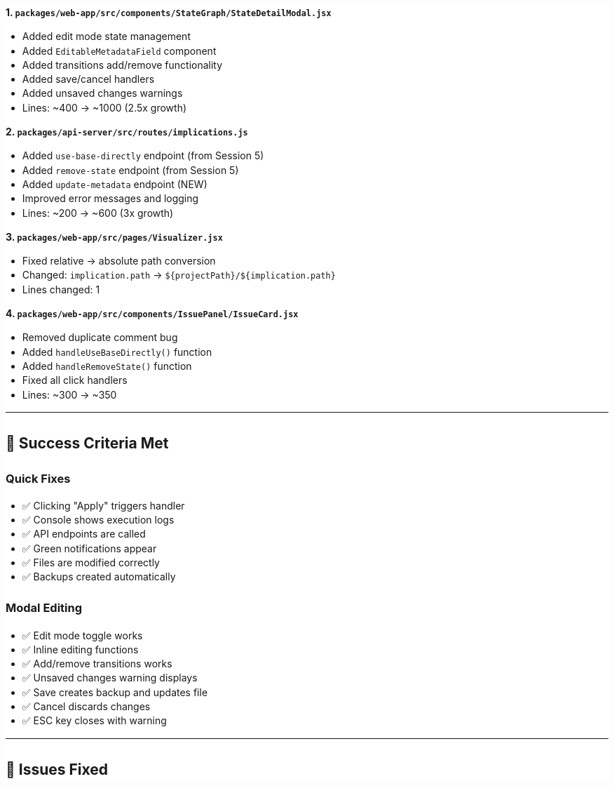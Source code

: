 **1. `packages/web-app/src/components/StateGraph/StateDetailModal.jsx`**
- Added edit mode state management
- Added `EditableMetadataField` component
- Added transitions add/remove functionality
- Added save/cancel handlers
- Added unsaved changes warnings
- Lines: ~400 → ~1000 (2.5x growth)

**2. `packages/api-server/src/routes/implications.js`**
- Added `use-base-directly` endpoint (from Session 5)
- Added `remove-state` endpoint (from Session 5)
- Added `update-metadata` endpoint (NEW)
- Improved error messages and logging
- Lines: ~200 → ~600 (3x growth)

**3. `packages/web-app/src/pages/Visualizer.jsx`**
- Fixed relative → absolute path conversion
- Changed: `implication.path` → `${projectPath}/${implication.path}`
- Lines changed: 1

**4. `packages/web-app/src/components/IssuePanel/IssueCard.jsx`**
- Removed duplicate comment bug
- Added `handleUseBaseDirectly()` function
- Added `handleRemoveState()` function
- Fixed all click handlers
- Lines: ~300 → ~350

---

## 🎯 Success Criteria Met

### Quick Fixes
- ✅ Clicking "Apply" triggers handler
- ✅ Console shows execution logs
- ✅ API endpoints are called
- ✅ Green notifications appear
- ✅ Files are modified correctly
- ✅ Backups created automatically

### Modal Editing
- ✅ Edit mode toggle works
- ✅ Inline editing functions
- ✅ Add/remove transitions works
- ✅ Unsaved changes warning displays
- ✅ Save creates backup and updates file
- ✅ Cancel discards changes
- ✅ ESC key closes with warning

---

## 🐛 Issues Fixed
